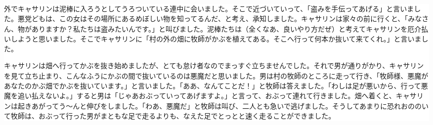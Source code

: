 外でキャサリンは泥棒に入ろうとしてうろついている連中に会いました。そこで近づいていって、「盗みを手伝ってあげる」と言いました。悪党どもは、この女はその場所にあるめぼしい物を知ってるんだ、と考え、承知しました。キャサリンは家々の前に行くと、「みなさん、物がありますか？私たちは盗みたいんです。」と叫びました。泥棒たちは（全くなあ、良いやり方だぜ）と考えてキャサリンを厄介払いしようと思いました。そこでキャサリンに「村の外の畑に牧師がかぶを植えてある。そこへ行って何本か抜いて来てくれ。」と言いました。

キャサリンは畑へ行ってかぶを抜き始めましたが、とても怠け者なのでまっすぐ立ちませんでした。それで男が通りがかり、キャサリンを見て立ち止まり、こんなふうにかぶの間で抜いているのは悪魔だと思いました。男は村の牧師のところに走って行き、「牧師様、悪魔があなたのかぶ畑でかぶを抜いています。」と言いました。「ああ、なんてことだ！」と牧師は答えました。「わしは足が悪いから、行って悪魔を追い払えないよ。」すると男は「じゃあおぶっていってあげますよ。」と言って、おぶって連れて行きました。畑へ着くと、キャサリンは起きあがってう～んと伸びをしました。「わあ、悪魔だ」と牧師は叫び、二人とも急いで逃げました。そうしてあまりに恐れおののいて牧師は、おぶって行った男がまともな足で走るよりも、なえた足でとっとと速く走ることができました。
